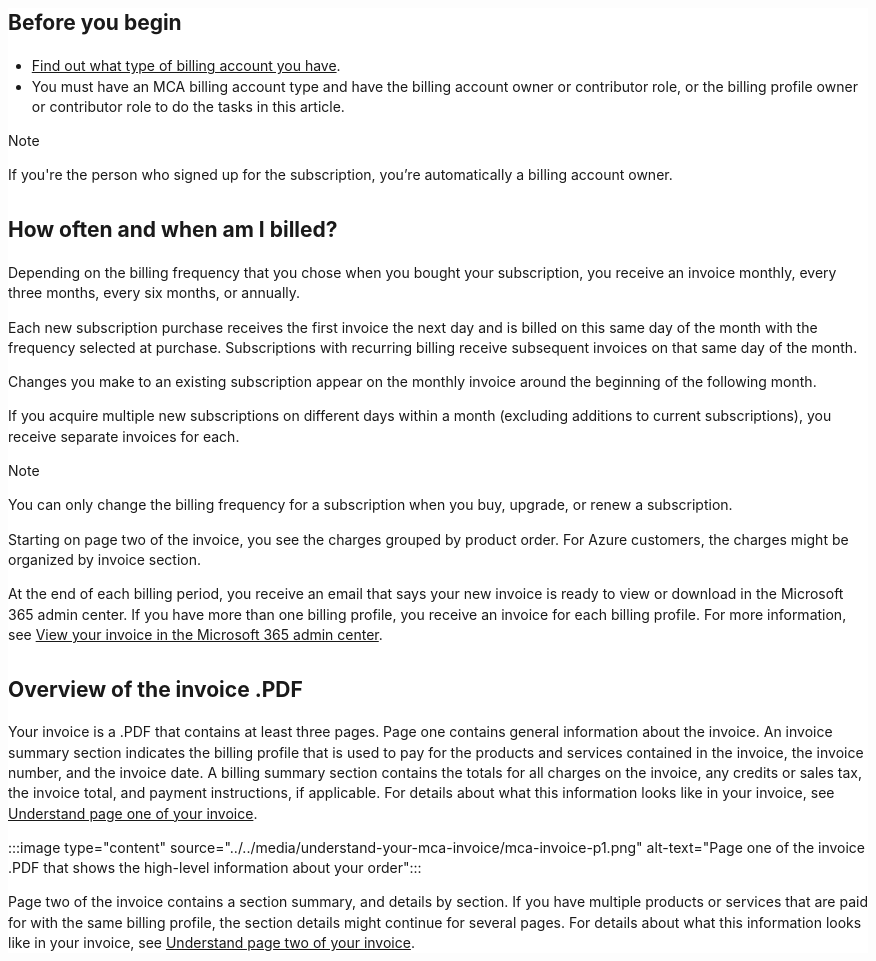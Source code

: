 ## Before you begin

- [Find out what type of billing account you have](../manage-billing-accounts.md#view-my-billing-accounts).
- You must have an MCA billing account type and have the billing account owner or contributor role, or the billing profile owner or contributor role to do the tasks in this article.

> [!NOTE]
> If you're the person who signed up for the subscription, you’re automatically a billing account owner.

## How often and when am I billed?

Depending on the billing frequency that you chose when you bought your subscription, you receive an invoice monthly, every three months, every six months, or annually. 

Each new subscription purchase receives the first invoice the next day and is billed on this same day of the month with the frequency selected at purchase. Subscriptions with recurring billing receive subsequent invoices on that same day of the month. 

Changes you make to an existing subscription appear on the monthly invoice around the beginning of the following month.  

If you acquire multiple new subscriptions on different days within a month (excluding additions to current subscriptions), you receive separate invoices for each.

> [!NOTE]
> You can only change the billing frequency for a subscription when you buy, upgrade, or renew a subscription.

Starting on page two of the invoice, you see the charges grouped by product order. For Azure customers, the charges might be organized by invoice section.

At the end of each billing period, you receive an email that says your new invoice is ready to view or download in the Microsoft 365 admin center. If you have more than one billing profile, you receive an invoice for each billing profile. For more information, see [View your invoice in the Microsoft 365 admin center](view-your-bill-or-invoice.md).

## Overview of the invoice .PDF

Your invoice is a .PDF that contains at least three pages. Page one contains general information about the invoice. An invoice summary section indicates the billing profile   that is used to pay for the products and services contained in the invoice, the invoice number, and the invoice date. A billing summary section contains the totals for all charges on the invoice, any credits or sales tax, the invoice total, and payment instructions, if applicable. For details about what this information looks like in your invoice, see [Understand page one of your invoice](#understand-page-one-of-your-invoice).

:::image type="content" source="../../media/understand-your-mca-invoice/mca-invoice-p1.png" alt-text="Page one of the invoice .PDF that shows the high-level information about your order":::

Page two of the invoice contains a section summary, and details by section. If you have multiple products or services that are paid for with the same billing profile, the section details might continue for several pages. For details about what this information looks like in your invoice, see [Understand page two of your invoice](#understand-page-two-of-your-invoice).
